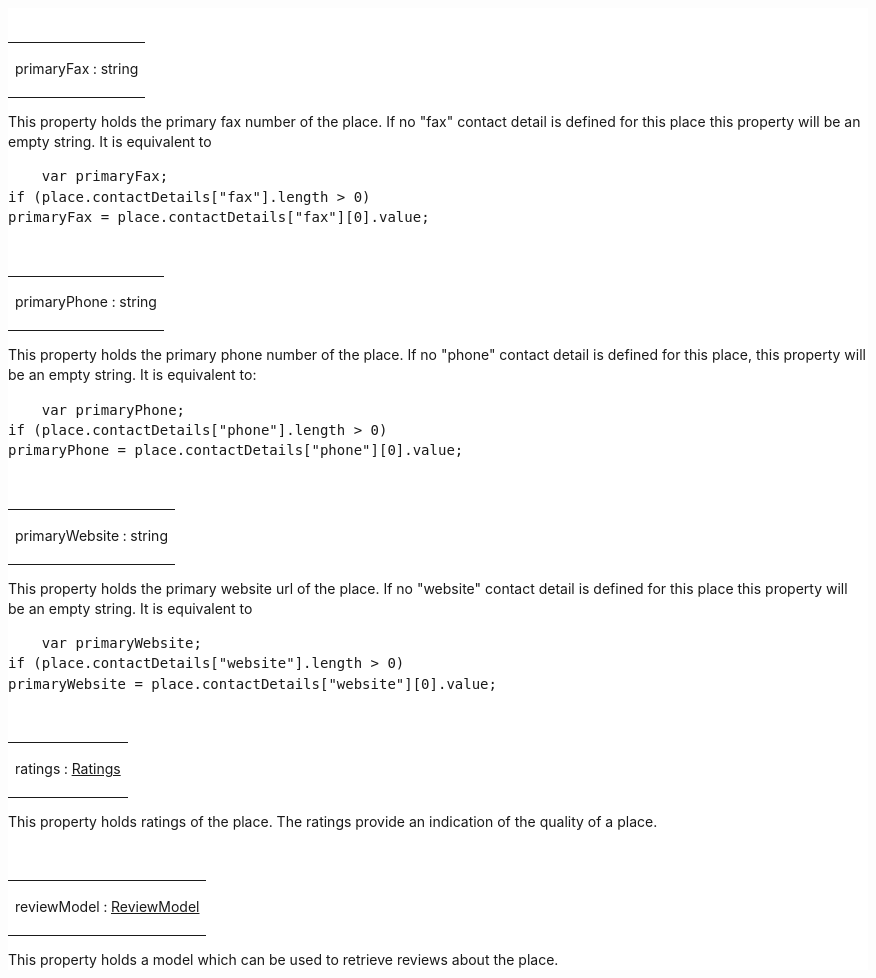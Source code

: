 <br/>

<table class="qmlname"><tr valign="top" id="primaryFax-prop"><td class="tblQmlPropNode"><p><span class="name">primaryFax</span> : <span class="type">string</span></p></td></tr></table><p>This property holds the primary fax number of the place. If no &quot;fax&quot; contact detail is defined for this place this property will be an empty string. It is equivalent to</p>
<pre class="qml">    var <span class="name">primaryFax</span>;
<span class="keyword">if</span> (<span class="name">place</span>.<span class="name">contactDetails</span>[<span class="string">&quot;fax&quot;</span>].<span class="name">length</span> <span class="operator">&gt;</span> <span class="number">0</span>)
<span class="name">primaryFax</span> <span class="operator">=</span> <span class="name">place</span>.<span class="name">contactDetails</span>[<span class="string">&quot;fax&quot;</span>][<span class="number">0</span>].<span class="name">value</span>;</pre>

<br/>

<table class="qmlname"><tr valign="top" id="primaryPhone-prop"><td class="tblQmlPropNode"><p><span class="name">primaryPhone</span> : <span class="type">string</span></p></td></tr></table><p>This property holds the primary phone number of the place. If no &quot;phone&quot; contact detail is defined for this place, this property will be an empty string. It is equivalent to:</p>
<pre class="qml">    var <span class="name">primaryPhone</span>;
<span class="keyword">if</span> (<span class="name">place</span>.<span class="name">contactDetails</span>[<span class="string">&quot;phone&quot;</span>].<span class="name">length</span> <span class="operator">&gt;</span> <span class="number">0</span>)
<span class="name">primaryPhone</span> <span class="operator">=</span> <span class="name">place</span>.<span class="name">contactDetails</span>[<span class="string">&quot;phone&quot;</span>][<span class="number">0</span>].<span class="name">value</span>;</pre>

<br/>

<table class="qmlname"><tr valign="top" id="primaryWebsite-prop"><td class="tblQmlPropNode"><p><span class="name">primaryWebsite</span> : <span class="type">string</span></p></td></tr></table><p>This property holds the primary website url of the place. If no &quot;website&quot; contact detail is defined for this place this property will be an empty string. It is equivalent to</p>
<pre class="qml">    var <span class="name">primaryWebsite</span>;
<span class="keyword">if</span> (<span class="name">place</span>.<span class="name">contactDetails</span>[<span class="string">&quot;website&quot;</span>].<span class="name">length</span> <span class="operator">&gt;</span> <span class="number">0</span>)
<span class="name">primaryWebsite</span> <span class="operator">=</span> <span class="name">place</span>.<span class="name">contactDetails</span>[<span class="string">&quot;website&quot;</span>][<span class="number">0</span>].<span class="name">value</span>;</pre>

<br/>

<table class="qmlname"><tr valign="top" id="ratings-prop"><td class="tblQmlPropNode"><p><span class="name">ratings</span> : <span class="type"><a href="..//QtLocation.Ratings.md">Ratings</a></span></p></td></tr></table><p>This property holds ratings of the place. The ratings provide an indication of the quality of a place.</p>

<br/>

<table class="qmlname"><tr valign="top" id="reviewModel-prop"><td class="tblQmlPropNode"><p><span class="name">reviewModel</span> : <span class="type"><a href="..//QtLocation.ReviewModel.md">ReviewModel</a></span></p></td></tr></table><p>This property holds a model which can be used to retrieve reviews about the place.</p>
